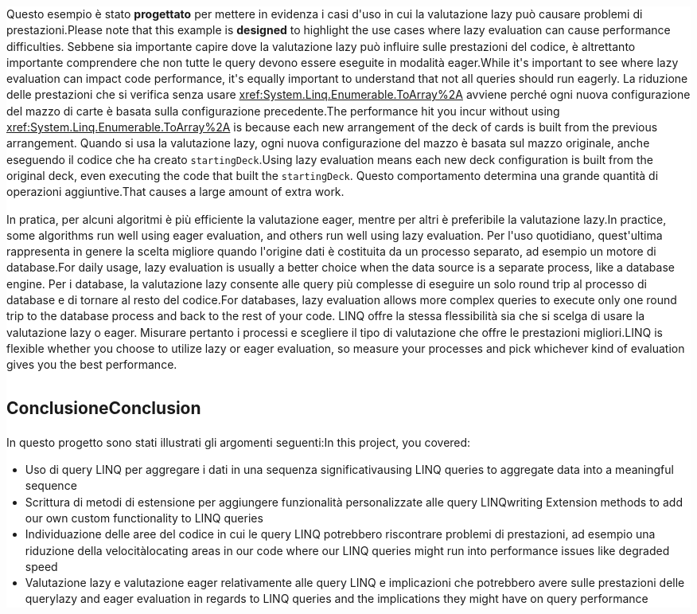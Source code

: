 <span data-ttu-id="a3c85-251">Questo esempio è stato **progettato** per mettere in evidenza i casi d'uso in cui la valutazione lazy può causare problemi di prestazioni.</span><span class="sxs-lookup"><span data-stu-id="a3c85-251">Please note that this example is **designed** to highlight the use cases where lazy evaluation can cause performance difficulties.</span></span> <span data-ttu-id="a3c85-252">Sebbene sia importante capire dove la valutazione lazy può influire sulle prestazioni del codice, è altrettanto importante comprendere che non tutte le query devono essere eseguite in modalità eager.</span><span class="sxs-lookup"><span data-stu-id="a3c85-252">While it's important to see where lazy evaluation can impact code performance, it's equally important to understand that not all queries should run eagerly.</span></span> <span data-ttu-id="a3c85-253">La riduzione delle prestazioni che si verifica senza usare <xref:System.Linq.Enumerable.ToArray%2A> avviene perché ogni nuova configurazione del mazzo di carte è basata sulla configurazione precedente.</span><span class="sxs-lookup"><span data-stu-id="a3c85-253">The performance hit you incur without using <xref:System.Linq.Enumerable.ToArray%2A> is because each new arrangement of the deck of cards is built from the previous arrangement.</span></span> <span data-ttu-id="a3c85-254">Quando si usa la valutazione lazy, ogni nuova configurazione del mazzo è basata sul mazzo originale, anche eseguendo il codice che ha creato `startingDeck`.</span><span class="sxs-lookup"><span data-stu-id="a3c85-254">Using lazy evaluation means each new deck configuration is built from the original deck, even executing the code that built the `startingDeck`.</span></span> <span data-ttu-id="a3c85-255">Questo comportamento determina una grande quantità di operazioni aggiuntive.</span><span class="sxs-lookup"><span data-stu-id="a3c85-255">That causes a large amount of extra work.</span></span>

<span data-ttu-id="a3c85-256">In pratica, per alcuni algoritmi è più efficiente la valutazione eager, mentre per altri è preferibile la valutazione lazy.</span><span class="sxs-lookup"><span data-stu-id="a3c85-256">In practice, some algorithms run well using eager evaluation, and others run well using lazy evaluation.</span></span> <span data-ttu-id="a3c85-257">Per l'uso quotidiano, quest'ultima rappresenta in genere la scelta migliore quando l'origine dati è costituita da un processo separato, ad esempio un motore di database.</span><span class="sxs-lookup"><span data-stu-id="a3c85-257">For daily usage, lazy evaluation is usually a better choice when the data source is a separate process, like a database engine.</span></span> <span data-ttu-id="a3c85-258">Per i database, la valutazione lazy consente alle query più complesse di eseguire un solo round trip al processo di database e di tornare al resto del codice.</span><span class="sxs-lookup"><span data-stu-id="a3c85-258">For databases, lazy evaluation allows more complex queries to execute only one round trip to the database process and back to the rest of your code.</span></span> <span data-ttu-id="a3c85-259">LINQ offre la stessa flessibilità sia che si scelga di usare la valutazione lazy o eager. Misurare pertanto i processi e scegliere il tipo di valutazione che offre le prestazioni migliori.</span><span class="sxs-lookup"><span data-stu-id="a3c85-259">LINQ is flexible whether you choose to utilize lazy or eager evaluation, so measure your processes and pick whichever kind of evaluation gives you the best performance.</span></span>

## <a name="conclusion"></a><span data-ttu-id="a3c85-260">Conclusione</span><span class="sxs-lookup"><span data-stu-id="a3c85-260">Conclusion</span></span>

<span data-ttu-id="a3c85-261">In questo progetto sono stati illustrati gli argomenti seguenti:</span><span class="sxs-lookup"><span data-stu-id="a3c85-261">In this project, you covered:</span></span>
- <span data-ttu-id="a3c85-262">Uso di query LINQ per aggregare i dati in una sequenza significativa</span><span class="sxs-lookup"><span data-stu-id="a3c85-262">using LINQ queries to aggregate data into a meaningful sequence</span></span>
- <span data-ttu-id="a3c85-263">Scrittura di metodi di estensione per aggiungere funzionalità personalizzate alle query LINQ</span><span class="sxs-lookup"><span data-stu-id="a3c85-263">writing Extension methods to add our own custom functionality to LINQ queries</span></span>
- <span data-ttu-id="a3c85-264">Individuazione delle aree del codice in cui le query LINQ potrebbero riscontrare problemi di prestazioni, ad esempio una riduzione della velocità</span><span class="sxs-lookup"><span data-stu-id="a3c85-264">locating areas in our code where our LINQ queries might run into performance issues like degraded speed</span></span>
- <span data-ttu-id="a3c85-265">Valutazione lazy e valutazione eager relativamente alle query LINQ e implicazioni che potrebbero avere sulle prestazioni delle query</span><span class="sxs-lookup"><span data-stu-id="a3c85-265">lazy and eager evaluation in regards to LINQ queries and the implications they might have on query performance</span></span>
